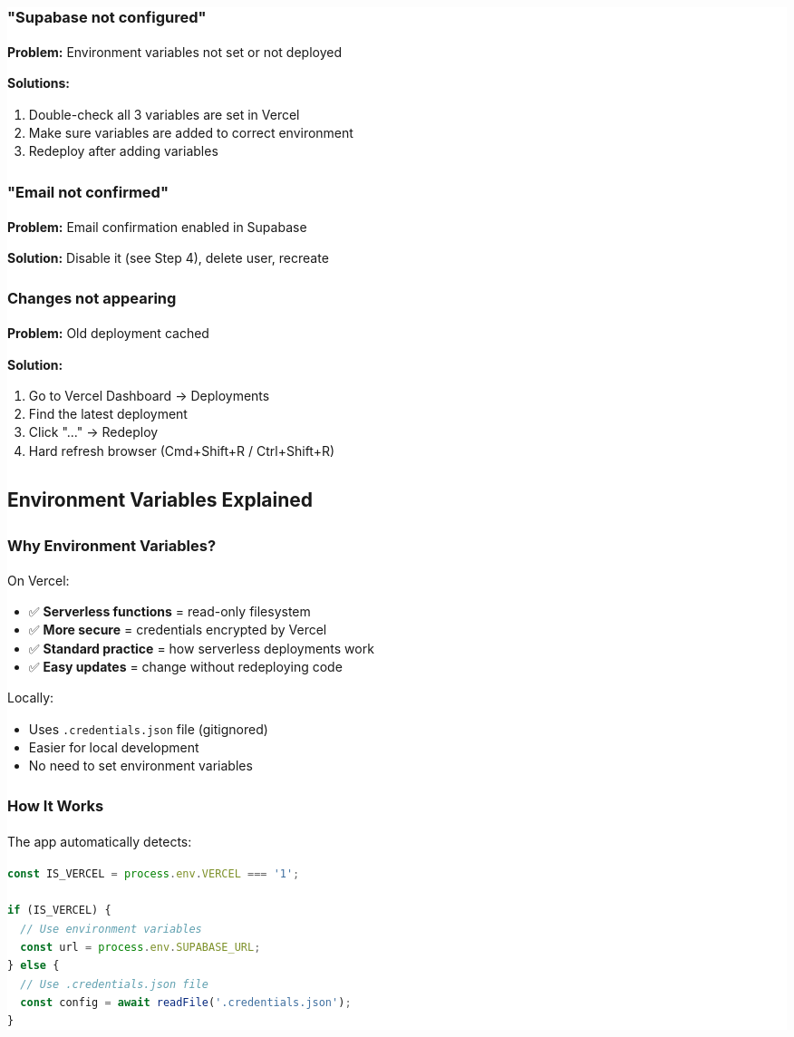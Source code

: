 ### "Supabase not configured"

**Problem:** Environment variables not set or not deployed

**Solutions:**
1. Double-check all 3 variables are set in Vercel
2. Make sure variables are added to correct environment
3. Redeploy after adding variables

### "Email not confirmed"

**Problem:** Email confirmation enabled in Supabase

**Solution:** Disable it (see Step 4), delete user, recreate

### Changes not appearing

**Problem:** Old deployment cached

**Solution:**
1. Go to Vercel Dashboard → Deployments
2. Find the latest deployment
3. Click "..." → Redeploy
4. Hard refresh browser (Cmd+Shift+R / Ctrl+Shift+R)

## Environment Variables Explained

### Why Environment Variables?

On Vercel:
- ✅ **Serverless functions** = read-only filesystem
- ✅ **More secure** = credentials encrypted by Vercel
- ✅ **Standard practice** = how serverless deployments work
- ✅ **Easy updates** = change without redeploying code

Locally:
- Uses `.credentials.json` file (gitignored)
- Easier for local development
- No need to set environment variables

### How It Works

The app automatically detects:
```typescript
const IS_VERCEL = process.env.VERCEL === '1';

if (IS_VERCEL) {
  // Use environment variables
  const url = process.env.SUPABASE_URL;
} else {
  // Use .credentials.json file
  const config = await readFile('.credentials.json');
}
```
